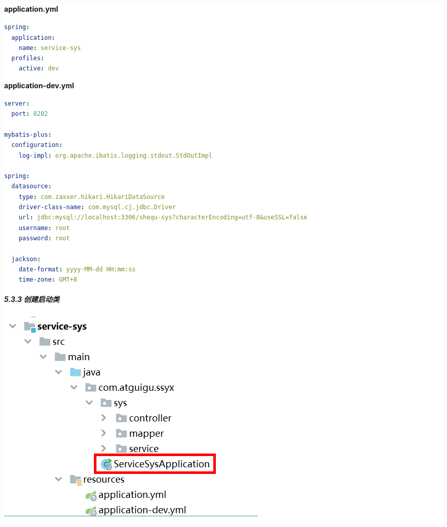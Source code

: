 **application.yml**

```yaml
spring:
  application:
    name: service-sys
  profiles:
    active: dev
```

**application-dev.yml**

```yaml
server:
  port: 8202

mybatis-plus:
  configuration:
    log-impl: org.apache.ibatis.logging.stdout.StdOutImpl

spring:
  datasource:
    type: com.zaxxer.hikari.HikariDataSource
    driver-class-name: com.mysql.cj.jdbc.Driver
    url: jdbc:mysql://localhost:3306/shequ-sys?characterEncoding=utf-8&useSSL=false
    username: root
    password: root

  jackson:
    date-format: yyyy-MM-dd HH:mm:ss
    time-zone: GMT+8
```



##### 5.3.3 创建启动类

![image-20230313113554533](images\125.png)

